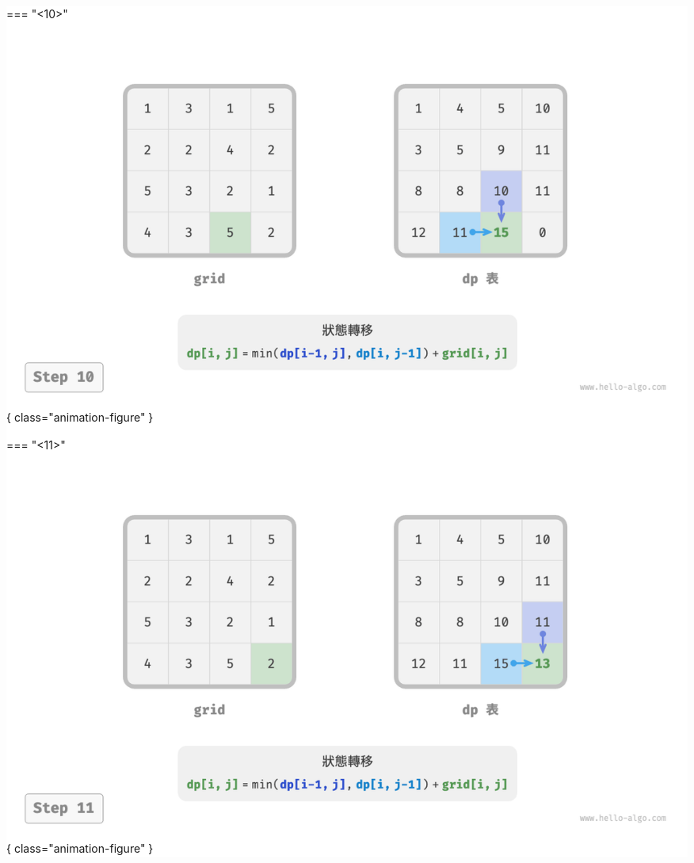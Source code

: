 === "<10>"
    ![min_path_sum_dp_step10](dp_solution_pipeline.assets/min_path_sum_dp_step10.png){ class="animation-figure" }

=== "<11>"
    ![min_path_sum_dp_step11](dp_solution_pipeline.assets/min_path_sum_dp_step11.png){ class="animation-figure" }
